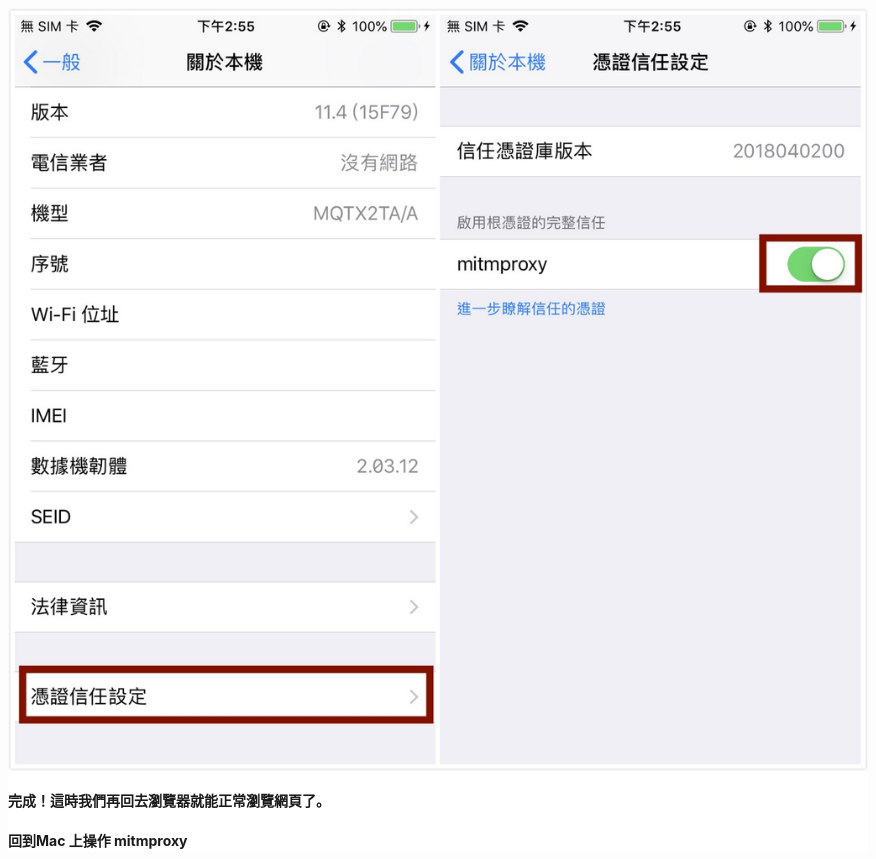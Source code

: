 ![「一般」->「關於」->「憑證信任設定」->「mitmproxy」啟用](/assets/46410aaada00/1*mOijblpQepazFPIwob4r8Q.jpeg "「一般」->「關於」->「憑證信任設定」->「mitmproxy」啟用")

**完成！這時我們再回去瀏覽器就能正常瀏覽網頁了。**
#### 回到Mac 上操作 mitmproxy